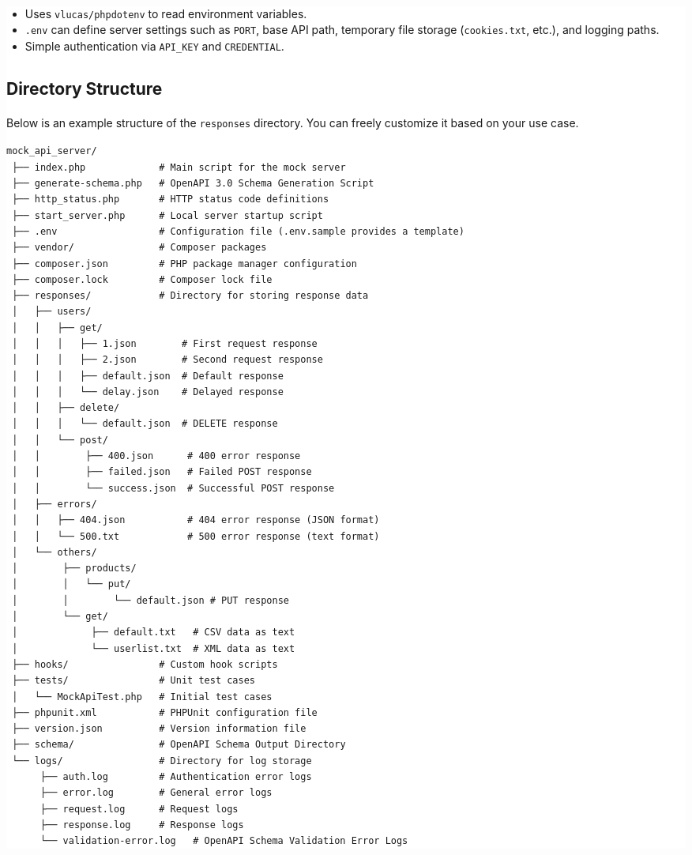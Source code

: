   - Uses `vlucas/phpdotenv` to read environment variables.
  - `.env` can define server settings such as `PORT`, base API path, temporary file storage (`cookies.txt`, etc.), and logging paths.
  - Simple authentication via `API_KEY` and `CREDENTIAL`.

## Directory Structure

Below is an example structure of the `responses` directory. You can freely customize it based on your use case.
```
mock_api_server/
 ├── index.php             # Main script for the mock server
 ├── generate-schema.php   # OpenAPI 3.0 Schema Generation Script
 ├── http_status.php       # HTTP status code definitions
 ├── start_server.php      # Local server startup script
 ├── .env                  # Configuration file (.env.sample provides a template)
 ├── vendor/               # Composer packages
 ├── composer.json         # PHP package manager configuration
 ├── composer.lock         # Composer lock file
 ├── responses/            # Directory for storing response data
 │   ├── users/
 │   │   ├── get/
 │   │   │   ├── 1.json        # First request response
 │   │   │   ├── 2.json        # Second request response
 │   │   │   ├── default.json  # Default response
 │   │   │   └── delay.json    # Delayed response
 │   │   ├── delete/
 │   │   │   └── default.json  # DELETE response
 │   │   └── post/
 │   │        ├── 400.json      # 400 error response
 │   │        ├── failed.json   # Failed POST response
 │   │        └── success.json  # Successful POST response
 │   ├── errors/
 │   │   ├── 404.json           # 404 error response (JSON format)
 │   │   └── 500.txt            # 500 error response (text format)
 │   └── others/
 │        ├── products/
 │        │   └── put/
 │        │        └── default.json # PUT response
 │        └── get/
 │             ├── default.txt   # CSV data as text
 │             └── userlist.txt  # XML data as text
 ├── hooks/                # Custom hook scripts
 ├── tests/                # Unit test cases
 │   └── MockApiTest.php   # Initial test cases
 ├── phpunit.xml           # PHPUnit configuration file
 ├── version.json          # Version information file
 ├── schema/               # OpenAPI Schema Output Directory
 └── logs/                 # Directory for log storage
      ├── auth.log         # Authentication error logs
      ├── error.log        # General error logs
      ├── request.log      # Request logs
      ├── response.log     # Response logs
      └── validation-error.log   # OpenAPI Schema Validation Error Logs
```
